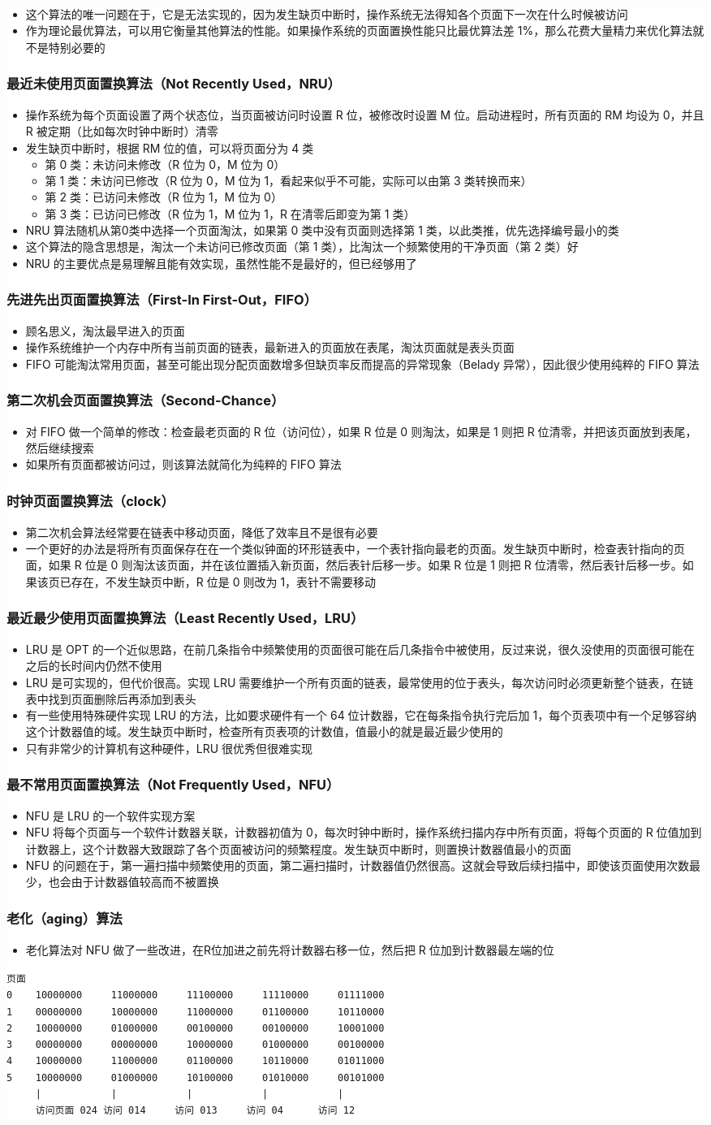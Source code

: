 * 这个算法的唯一问题在于，它是无法实现的，因为发生缺页中断时，操作系统无法得知各个页面下一次在什么时候被访问
* 作为理论最优算法，可以用它衡量其他算法的性能。如果操作系统的页面置换性能只比最优算法差 1%，那么花费大量精力来优化算法就不是特别必要的

### 最近未使用页面置换算法（Not Recently Used，NRU）

* 操作系统为每个页面设置了两个状态位，当页面被访问时设置 R 位，被修改时设置 M 位。启动进程时，所有页面的 RM 均设为 0，并且 R 被定期（比如每次时钟中断时）清零
* 发生缺页中断时，根据 RM 位的值，可以将页面分为 4 类
  * 第 0 类：未访问未修改（R 位为 0，M 位为 0）
  * 第 1 类：未访问已修改（R 位为 0，M 位为 1，看起来似乎不可能，实际可以由第 3 类转换而来）
  * 第 2 类：已访问未修改（R 位为 1，M 位为 0）
  * 第 3 类：已访问已修改（R 位为 1，M 位为 1，R 在清零后即变为第 1 类）
* NRU 算法随机从第0类中选择一个页面淘汰，如果第 0 类中没有页面则选择第 1 类，以此类推，优先选择编号最小的类
* 这个算法的隐含思想是，淘汰一个未访问已修改页面（第 1 类），比淘汰一个频繁使用的干净页面（第 2 类）好
* NRU 的主要优点是易理解且能有效实现，虽然性能不是最好的，但已经够用了

### 先进先出页面置换算法（First-In First-Out，FIFO）

* 顾名思义，淘汰最早进入的页面
* 操作系统维护一个内存中所有当前页面的链表，最新进入的页面放在表尾，淘汰页面就是表头页面
* FIFO 可能淘汰常用页面，甚至可能出现分配页面数增多但缺页率反而提高的异常现象（Belady 异常），因此很少使用纯粹的 FIFO 算法

### 第二次机会页面置换算法（Second-Chance）

* 对 FIFO 做一个简单的修改：检查最老页面的 R 位（访问位），如果 R 位是 0 则淘汰，如果是 1 则把 R 位清零，并把该页面放到表尾，然后继续搜索
* 如果所有页面都被访问过，则该算法就简化为纯粹的 FIFO 算法

### 时钟页面置换算法（clock）

* 第二次机会算法经常要在链表中移动页面，降低了效率且不是很有必要
* 一个更好的办法是将所有页面保存在在一个类似钟面的环形链表中，一个表针指向最老的页面。发生缺页中断时，检查表针指向的页面，如果 R 位是 0 则淘汰该页面，并在该位置插入新页面，然后表针后移一步。如果 R 位是 1 则把 R 位清零，然后表针后移一步。如果该页已存在，不发生缺页中断，R 位是 0 则改为 1，表针不需要移动

### 最近最少使用页面置换算法（Least Recently Used，LRU）

* LRU 是 OPT 的一个近似思路，在前几条指令中频繁使用的页面很可能在后几条指令中被使用，反过来说，很久没使用的页面很可能在之后的长时间内仍然不使用
* LRU 是可实现的，但代价很高。实现 LRU 需要维护一个所有页面的链表，最常使用的位于表头，每次访问时必须更新整个链表，在链表中找到页面删除后再添加到表头
* 有一些使用特殊硬件实现 LRU 的方法，比如要求硬件有一个 64 位计数器，它在每条指令执行完后加 1，每个页表项中有一个足够容纳这个计数器值的域。发生缺页中断时，检查所有页表项的计数值，值最小的就是最近最少使用的
* 只有非常少的计算机有这种硬件，LRU 很优秀但很难实现

### 最不常用页面置换算法（Not Frequently Used，NFU）

* NFU 是 LRU 的一个软件实现方案
* NFU 将每个页面与一个软件计数器关联，计数器初值为 0，每次时钟中断时，操作系统扫描内存中所有页面，将每个页面的 R 位值加到计数器上，这个计数器大致跟踪了各个页面被访问的频繁程度。发生缺页中断时，则置换计数器值最小的页面
* NFU 的问题在于，第一遍扫描中频繁使用的页面，第二遍扫描时，计数器值仍然很高。这就会导致后续扫描中，即使该页面使用次数最少，也会由于计数器值较高而不被置换

### 老化（aging）算法

* 老化算法对 NFU 做了一些改进，在R位加进之前先将计数器右移一位，然后把 R 位加到计数器最左端的位

```
页面
0    10000000     11000000     11100000     11110000     01111000
1    00000000     10000000     11000000     01100000     10110000
2    10000000     01000000     00100000     00100000     10001000
3    00000000     00000000     10000000     01000000     00100000
4    10000000     11000000     01100000     10110000     01011000
5    10000000     01000000     10100000     01010000     00101000
     |            |            |            |            |
     访问页面 024 访问 014     访问 013     访问 04      访问 12
```
